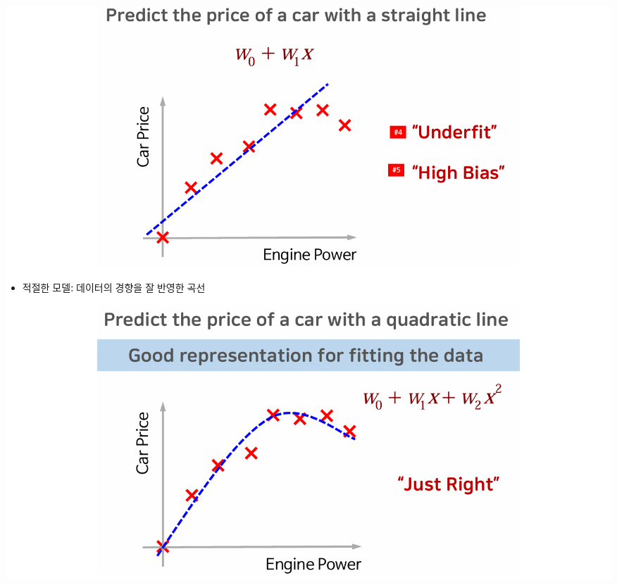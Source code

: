 <p align="center"><img src="/assets/img/Machine Learning/5주차 정규화/1-2.png" width="600"></p>

* 적절한 모델: 데이터의 경향을 잘 반영한 곡선
<p align="center"><img src="/assets/img/Machine Learning/5주차 정규화/1-3.png" width="600"></p>
